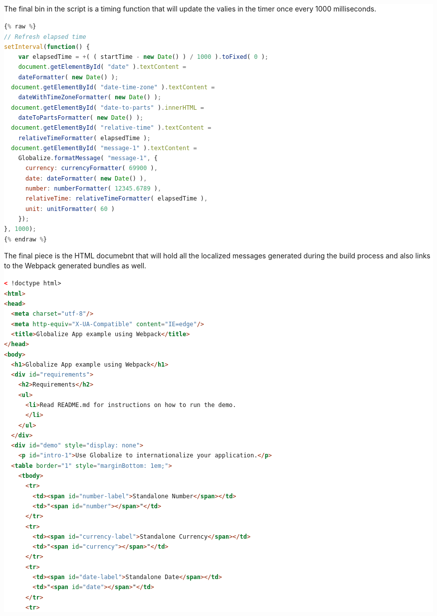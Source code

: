 The final bin in the script is a timing function that will update the valies in the timer once every 1000 milliseconds.

```javascript
{% raw %}
// Refresh elapsed time
setInterval(function() {
    var elapsedTime = +( ( startTime - new Date() ) / 1000 ).toFixed( 0 );
    document.getElementById( "date" ).textContent =
    dateFormatter( new Date() );
  document.getElementById( "date-time-zone" ).textContent =
    dateWithTimeZoneFormatter( new Date() );
  document.getElementById( "date-to-parts" ).innerHTML =
    dateToPartsFormatter( new Date() );
  document.getElementById( "relative-time" ).textContent =
    relativeTimeFormatter( elapsedTime );
  document.getElementById( "message-1" ).textContent =
    Globalize.formatMessage( "message-1", {
      currency: currencyFormatter( 69900 ),
      date: dateFormatter( new Date() ),
      number: numberFormatter( 12345.6789 ),
      relativeTime: relativeTimeFormatter( elapsedTime ),
      unit: unitFormatter( 60 )
    });
}, 1000);
{% endraw %}
```

The final piece is the HTML documebnt that will hold all the localized messages generated during the build process and also links to the Webpack generated bundles as well.

```html
< !doctype html>
<html>
<head>
  <meta charset="utf-8"/>
  <meta http-equiv="X-UA-Compatible" content="IE=edge"/>
  <title>Globalize App example using Webpack</title>
</head>
<body>
  <h1>Globalize App example using Webpack</h1>
  <div id="requirements">
    <h2>Requirements</h2>
    <ul>
      <li>Read README.md for instructions on how to run the demo.
      </li>
    </ul>
  </div>
  <div id="demo" style="display: none">
    <p id="intro-1">Use Globalize to internationalize your application.</p>
  <table border="1" style="marginBottom: 1em;">
    <tbody>
      <tr>
        <td><span id="number-label">Standalone Number</span></td>
        <td>"<span id="number"></span>"</td>
      </tr>
      <tr>
        <td><span id="currency-label">Standalone Currency</span></td>
        <td>"<span id="currency"></span>"</td>
      </tr>
      <tr>
        <td><span id="date-label">Standalone Date</span></td>
        <td>"<span id="date"></span>"</td>
      </tr>
      <tr>
```